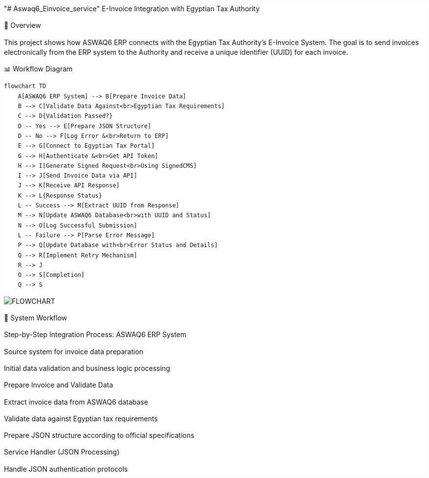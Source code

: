 "# Aswaq6_Einvoice_service" 
E-Invoice Integration with Egyptian Tax Authority


📌 Overview

This project shows how ASWAQ6 ERP connects with the Egyptian Tax Authority’s E-Invoice System.
The goal is to send invoices electronically from the ERP system to the Authority and receive a unique identifier (UUID) for each invoice.


📊 Workflow Diagram

```
flowchart TD
    A[ASWAQ6 ERP System] --> B[Prepare Invoice Data]
    B --> C[Validate Data Against<br>Egyptian Tax Requirements]
    C --> D{Validation Passed?}
    D -- Yes --> E[Prepare JSON Structure]
    D -- No --> F[Log Error &<br>Return to ERP]
    E --> G[Connect to Egyptian Tax Portal]
    G --> H[Authenticate &<br>Get API Token]
    H --> I[Generate Signed Request<br>Using SignedCMS]
    I --> J[Send Invoice Data via API]
    J --> K[Receive API Response]
    K --> L{Response Status}
    L -- Success --> M[Extract UUID from Response]
    M --> N[Update ASWAQ6 Database<br>with UUID and Status]
    N --> O[Log Successful Submission]
    L -- Failure --> P[Parse Error Message]
    P --> Q[Update Database with<br>Error Status and Details]
    Q --> R[Implement Retry Mechanism]
    R --> J
    O --> S[Completion]
    Q --> S
```
<img width="2061" height="6028" alt="FLOWCHART" src="https://github.com/user-attachments/assets/2c83f04a-639b-48ba-bda8-b3e99774e1e9" />


🔄 System Workflow

Step-by-Step Integration Process:
ASWAQ6 ERP System

Source system for invoice data preparation

Initial data validation and business logic processing

Prepare Invoice and Validate Data

Extract invoice data from ASWAQ6 database

Validate data against Egyptian tax requirements

Prepare JSON structure according to official specifications

Service Handler (JSON Processing)

Handle JSON authentication protocols
